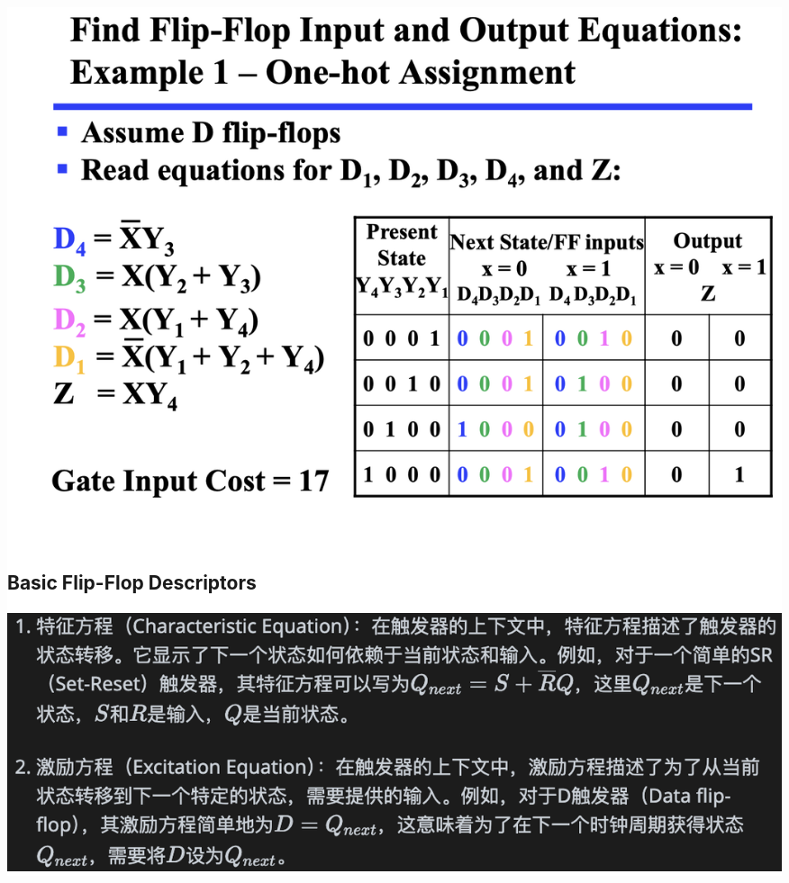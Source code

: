 ![Untitled](Logic%20and%20computer%20design%20fundamentals%20126e5290981e4d10ad7dab4e845bdd25/Untitled%20182.png)

## Basic Flip-Flop Descriptors

![Untitled](Logic%20and%20computer%20design%20fundamentals%20126e5290981e4d10ad7dab4e845bdd25/Untitled%20183.png)
